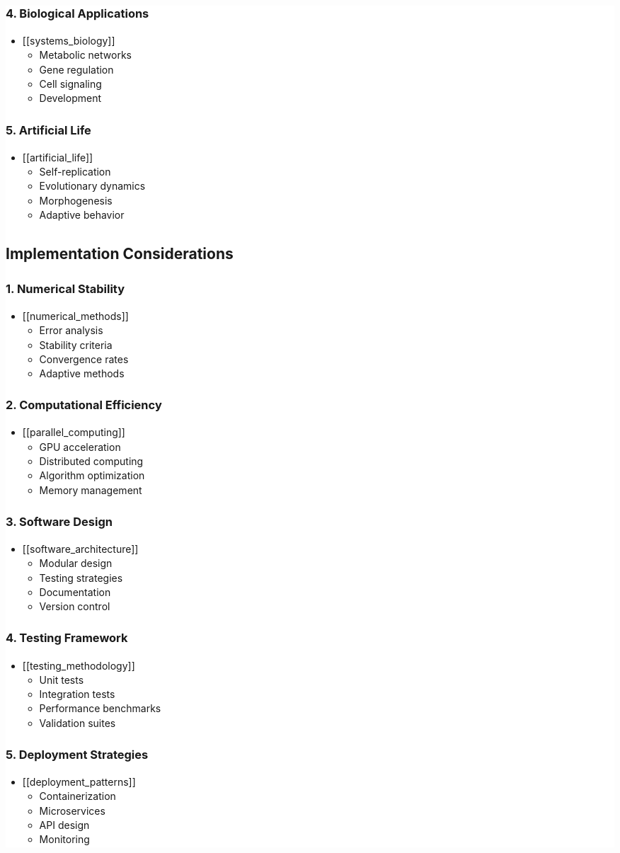 ### 4. Biological Applications
- [[systems_biology]]
  - Metabolic networks
  - Gene regulation
  - Cell signaling
  - Development

### 5. Artificial Life
- [[artificial_life]]
  - Self-replication
  - Evolutionary dynamics
  - Morphogenesis
  - Adaptive behavior

## Implementation Considerations

### 1. Numerical Stability
- [[numerical_methods]]
  - Error analysis
  - Stability criteria
  - Convergence rates
  - Adaptive methods

### 2. Computational Efficiency
- [[parallel_computing]]
  - GPU acceleration
  - Distributed computing
  - Algorithm optimization
  - Memory management

### 3. Software Design
- [[software_architecture]]
  - Modular design
  - Testing strategies
  - Documentation
  - Version control

### 4. Testing Framework
- [[testing_methodology]]
  - Unit tests
  - Integration tests
  - Performance benchmarks
  - Validation suites

### 5. Deployment Strategies
- [[deployment_patterns]]
  - Containerization
  - Microservices
  - API design
  - Monitoring
